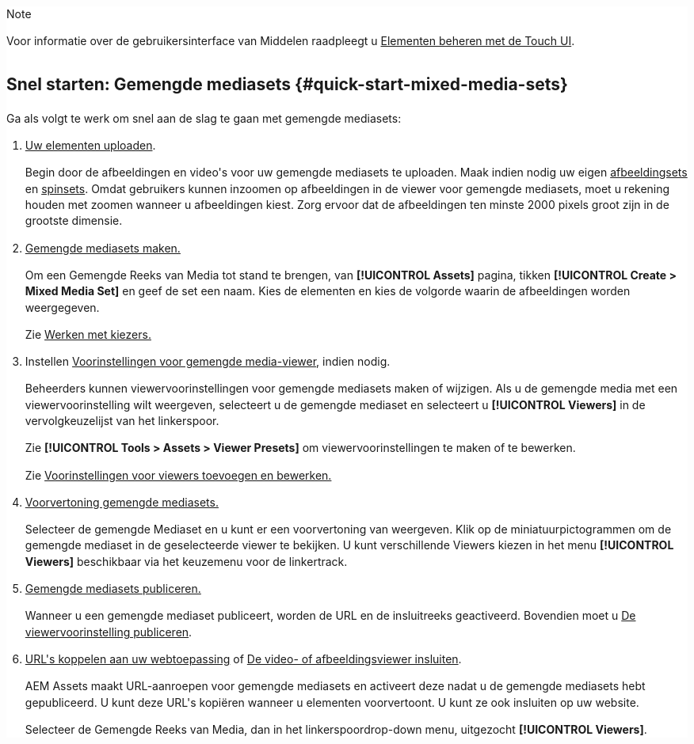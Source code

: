 >[!NOTE]
>
>Voor informatie over de gebruikersinterface van Middelen raadpleegt u [Elementen beheren met de Touch UI](managing-assets-touch-ui.md).

## Snel starten: Gemengde mediasets {#quick-start-mixed-media-sets}

Ga als volgt te werk om snel aan de slag te gaan met gemengde mediasets:

1. [Uw elementen uploaden](#uploading-assets).

   Begin door de afbeeldingen en video&#39;s voor uw gemengde mediasets te uploaden. Maak indien nodig uw eigen [afbeeldingsets](image-sets.md) en [spinsets](spin-sets.md). Omdat gebruikers kunnen inzoomen op afbeeldingen in de viewer voor gemengde mediasets, moet u rekening houden met zoomen wanneer u afbeeldingen kiest. Zorg ervoor dat de afbeeldingen ten minste 2000 pixels groot zijn in de grootste dimensie.

1. [Gemengde mediasets maken.](#creating-mixed-media-sets)

   Om een Gemengde Reeks van Media tot stand te brengen, van **[!UICONTROL Assets]** pagina, tikken **[!UICONTROL Create > Mixed Media Set]** en geef de set een naam. Kies de elementen en kies de volgorde waarin de afbeeldingen worden weergegeven.

   Zie [Werken met kiezers.](working-with-selectors.md)

1. Instellen [Voorinstellingen voor gemengde media-viewer](managing-viewer-presets.md), indien nodig.

   Beheerders kunnen viewervoorinstellingen voor gemengde mediasets maken of wijzigen. Als u de gemengde media met een viewervoorinstelling wilt weergeven, selecteert u de gemengde mediaset en selecteert u **[!UICONTROL Viewers]** in de vervolgkeuzelijst van het linkerspoor.

   Zie **[!UICONTROL Tools > Assets > Viewer Presets]** om viewervoorinstellingen te maken of te bewerken.

   Zie [Voorinstellingen voor viewers toevoegen en bewerken.](managing-viewer-presets.md)

1. [Voorvertoning gemengde mediasets.](#previewing-mixed-media-sets)

   Selecteer de gemengde Mediaset en u kunt er een voorvertoning van weergeven. Klik op de miniatuurpictogrammen om de gemengde mediaset in de geselecteerde viewer te bekijken. U kunt verschillende Viewers kiezen in het menu **[!UICONTROL Viewers]** beschikbaar via het keuzemenu voor de linkertrack.

1. [Gemengde mediasets publiceren.](#publishing-mixed-media-sets)

   Wanneer u een gemengde mediaset publiceert, worden de URL en de insluitreeks geactiveerd. Bovendien moet u [De viewervoorinstelling publiceren](managing-viewer-presets.md#publishing-viewer-presets).

1. [URL&#39;s koppelen aan uw webtoepassing](linking-urls-to-yourwebapplication.md) of [De video- of afbeeldingsviewer insluiten](embed-code.md).

   AEM Assets maakt URL-aanroepen voor gemengde mediasets en activeert deze nadat u de gemengde mediasets hebt gepubliceerd. U kunt deze URL&#39;s kopiëren wanneer u elementen voorvertoont. U kunt ze ook insluiten op uw website.

   Selecteer de Gemengde Reeks van Media, dan in het linkerspoordrop-down menu, uitgezocht **[!UICONTROL Viewers]**.
